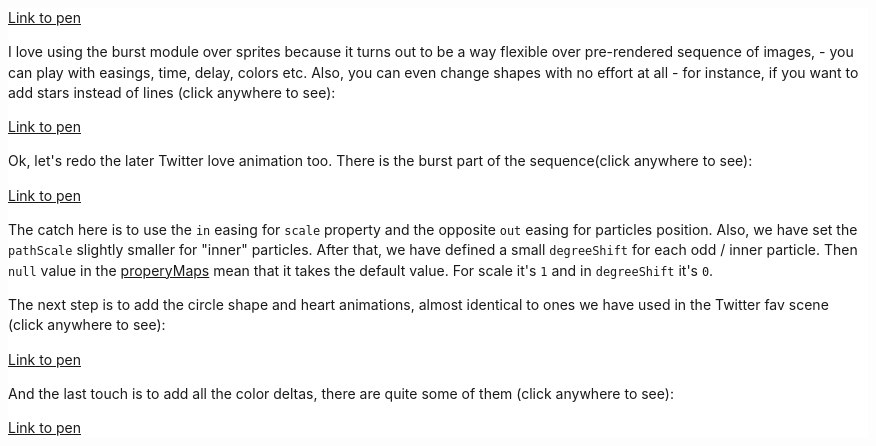 
<Codepen
  title="080045a3420abd5344443aff91c85fa2"
  pen="080045a3420abd5344443aff91c85fa2"
  user="sol0mka"
/>
[Link to pen](https://codepen.io/sol0mka/pen/080045a3420abd5344443aff91c85fa2)


I love using the burst module over sprites because it turns out to be a way flexible over pre-rendered sequence of images, - you can play with easings, time, delay, colors etc. Also, you can even change shapes with no effort at all - for instance, if you want to add stars instead of lines (click anywhere to see):


<Codepen
  title="0fd14523d76f93865539f1f011682da9"
  pen="0fd14523d76f93865539f1f011682da9"
  user="sol0mka"
/>
[Link to pen](https://codepen.io/sol0mka/pen/0fd14523d76f93865539f1f011682da9)


Ok, let's redo the later Twitter love animation too. There is the burst part of the sequence(click anywhere to see):


<Codepen
  title="28b429cd2d5ae8c0dd0f10cecd6d0bd0"
  pen="28b429cd2d5ae8c0dd0f10cecd6d0bd0"
  user="sol0mka"
/>
[Link to pen](https://codepen.io/sol0mka/pen/28b429cd2d5ae8c0dd0f10cecd6d0bd0)


The catch here is to use the `in` easing for `scale` property and the opposite `out` easing for particles position. Also, we have set the `pathScale` slightly smaller for "inner" particles. After that, we have defined a small `degreeShift` for each odd / inner particle. Then `null` value in the [properyMaps](/api/syntax/property-maps) mean that it takes the default value. For scale it's `1` and in `degreeShift` it's `0`.



The next step is to add the circle shape and heart animations, almost identical to ones we have used in the Twitter fav scene (click anywhere to see):


<Codepen
  title="e3751855536c67dc6f57f9e74e5e347d"
  pen="e3751855536c67dc6f57f9e74e5e347d"
  user="sol0mka"
/>
[Link to pen](https://codepen.io/sol0mka/pen/e3751855536c67dc6f57f9e74e5e347d)


And the last touch is to add all the color deltas, there are quite some of them (click anywhere to see):


<Codepen
  title="f25a2fbaf15c43c0923f507d54951cdb"
  pen="f25a2fbaf15c43c0923f507d54951cdb"
  user="sol0mka"
/>
[Link to pen](https://codepen.io/sol0mka/pen/f25a2fbaf15c43c0923f507d54951cdb)
